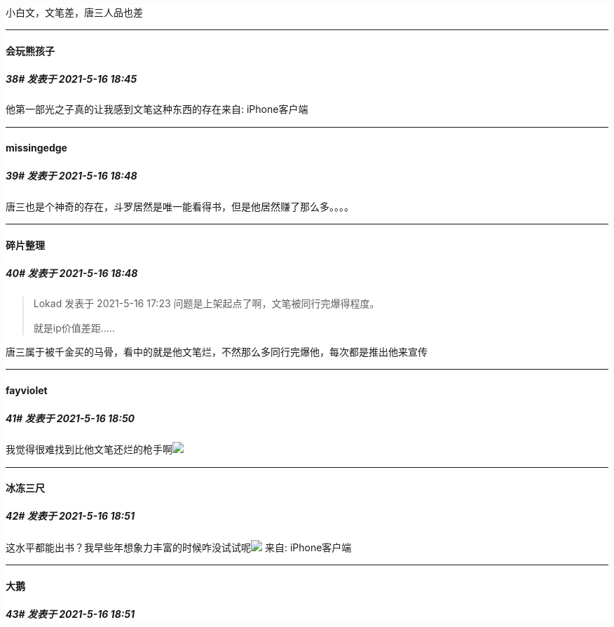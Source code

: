 
小白文，文笔差，唐三人品也差


*****

####  会玩熊孩子  
##### 38#       发表于 2021-5-16 18:45


他第一部光之子真的让我感到文笔这种东西的存在来自: iPhone客户端


*****

####  missingedge  
##### 39#       发表于 2021-5-16 18:48


唐三也是个神奇的存在，斗罗居然是唯一能看得书，但是他居然赚了那么多。。。。


*****

####  碎片整理  
##### 40#       发表于 2021-5-16 18:48


<blockquote>Lokad 发表于 2021-5-16 17:23
问题是上架起点了啊，文笔被同行完爆得程度。

就是ip价值差距.....

</blockquote>
唐三属于被千金买的马骨，看中的就是他文笔烂，不然那么多同行完爆他，每次都是推出他来宣传


*****

####  fayviolet  
##### 41#       发表于 2021-5-16 18:50


我觉得很难找到比他文笔还烂的枪手啊<img src="https://static.saraba1st.com/image/smiley/face2017/034.png" referrerpolicy="no-referrer">


*****

####  冰冻三尺  
##### 42#       发表于 2021-5-16 18:51


这水平都能出书？我早些年想象力丰富的时候咋没试试呢<img src="https://static.saraba1st.com/image/smiley/face2017/037.png" referrerpolicy="no-referrer">
来自: iPhone客户端


*****

####  大鹅  
##### 43#       发表于 2021-5-16 18:51
